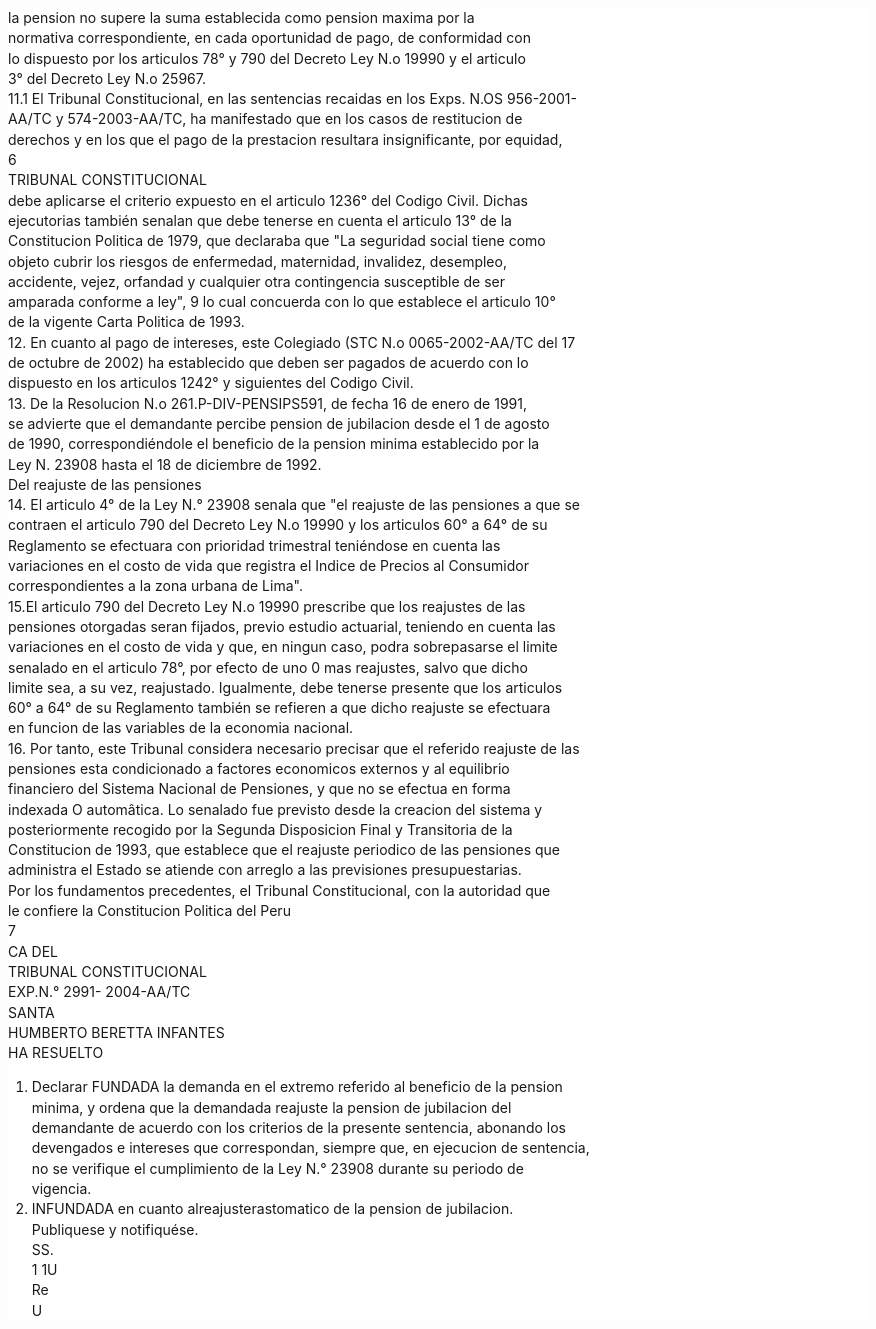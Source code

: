la pension no supere la suma establecida como pension maxima por la  
normativa correspondiente, en cada oportunidad de pago, de conformidad con  
lo dispuesto por los articulos 78° y 790 del Decreto Ley N.o 19990 y el articulo  
3° del Decreto Ley N.o 25967.  
11.1 El Tribunal Constitucional, en las sentencias recaidas en los Exps. N.OS 956-2001-  
AA/TC y 574-2003-AA/TC, ha manifestado que en los casos de restitucion de  
derechos y en los que el pago de la prestacion resultara insignificante, por equidad,  
6  
TRIBUNAL CONSTITUCIONAL  
debe aplicarse el criterio expuesto en el articulo 1236° del Codigo Civil. Dichas  
ejecutorias también senalan que debe tenerse en cuenta el articulo 13° de la  
Constitucion Politica de 1979, que declaraba que "La seguridad social tiene como  
objeto cubrir los riesgos de enfermedad, maternidad, invalidez, desempleo,  
accidente, vejez, orfandad y cualquier otra contingencia susceptible de ser  
amparada conforme a ley", 9 lo cual concuerda con lo que establece el articulo 10°  
de la vigente Carta Politica de 1993.  
12. En cuanto al pago de intereses, este Colegiado (STC N.o 0065-2002-AA/TC del 17  
de octubre de 2002) ha establecido que deben ser pagados de acuerdo con lo  
dispuesto en los articulos 1242° y siguientes del Codigo Civil.  
13. De la Resolucion N.o 261.P-DIV-PENSIPS591, de fecha 16 de enero de 1991,  
se advierte que el demandante percibe pension de jubilacion desde el 1 de agosto  
de 1990, correspondiéndole el beneficio de la pension minima establecido por la  
Ley N. 23908 hasta el 18 de diciembre de 1992.  
Del reajuste de las pensiones  
14. El articulo 4° de la Ley N.° 23908 senala que "el reajuste de las pensiones a que se  
contraen el articulo 790 del Decreto Ley N.o 19990 y los articulos 60° a 64° de su  
Reglamento se efectuara con prioridad trimestral teniéndose en cuenta las  
variaciones en el costo de vida que registra el Indice de Precios al Consumidor  
correspondientes a la zona urbana de Lima".  
15.El articulo 790 del Decreto Ley N.o 19990 prescribe que los reajustes de las  
pensiones otorgadas seran fijados, previo estudio actuarial, teniendo en cuenta las  
variaciones en el costo de vida y que, en ningun caso, podra sobrepasarse el limite  
senalado en el articulo 78°, por efecto de uno 0 mas reajustes, salvo que dicho  
limite sea, a su vez, reajustado. Igualmente, debe tenerse presente que los articulos  
60° a 64° de su Reglamento también se refieren a que dicho reajuste se efectuara  
en funcion de las variables de la economia nacional.  
16. Por tanto, este Tribunal considera necesario precisar que el referido reajuste de las  
pensiones esta condicionado a factores economicos externos y al equilibrio  
financiero del Sistema Nacional de Pensiones, y que no se efectua en forma  
indexada O automâtica. Lo senalado fue previsto desde la creacion del sistema y  
posteriormente recogido por la Segunda Disposicion Final y Transitoria de la  
Constitucion de 1993, que establece que el reajuste periodico de las pensiones que  
administra el Estado se atiende con arreglo a las previsiones presupuestarias.  
Por los fundamentos precedentes, el Tribunal Constitucional, con la autoridad que  
le confiere la Constitucion Politica del Peru  
7  
CA DEL  
TRIBUNAL CONSTITUCIONAL  
EXP.N.° 2991- 2004-AA/TC  
SANTA  
HUMBERTO BERETTA INFANTES  
HA RESUELTO  
1. Declarar FUNDADA la demanda en el extremo referido al beneficio de la pension  
minima, y ordena que la demandada reajuste la pension de jubilacion del  
demandante de acuerdo con los criterios de la presente sentencia, abonando los  
devengados e intereses que correspondan, siempre que, en ejecucion de sentencia,  
no se verifique el cumplimiento de la Ley N.° 23908 durante su periodo de  
vigencia.  
2. INFUNDADA en cuanto alreajusterastomatico de la pension de jubilacion.  
Publiquese y notifiquése.  
SS.  
1 1U  
Re  
U  